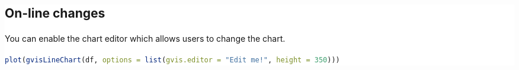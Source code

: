 ## On-line changes

You can enable the chart editor which allows users to change the chart.

```r
plot(gvisLineChart(df, options = list(gvis.editor = "Edit me!", height = 350)))
```






<script type="text/javascript">
 
// jsData 
function gvisDataLineChartID26a252190cdb () {
  var data = new google.visualization.DataTable();
  var datajson =
[
 [
 "US",
1,
23 
],
[
 "GB",
3,
12 
],
[
 "BR",
4,
32 
] 
];
data.addColumn('string','label');
data.addColumn('number','val1');
data.addColumn('number','val2');
data.addRows(datajson);
return(data);
}
 
// jsDrawChart
function drawChartLineChartID26a252190cdb() {
  var data = gvisDataLineChartID26a252190cdb();
  var options = {};
options["allowHtml"] = true;
options["height"] =    350;

    chartLineChartID26a252190cdb = new google.visualization.ChartWrapper({
         dataTable: data,       
         chartType: 'LineChart',
         containerId: 'LineChartID26a252190cdb',
         options: options
    });
    chartLineChartID26a252190cdb.draw();
    